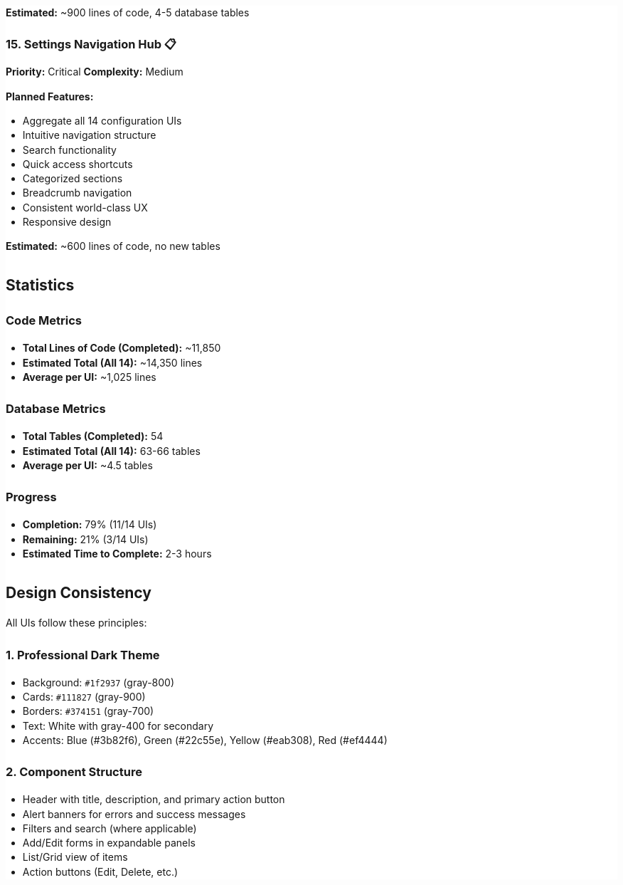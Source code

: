 **Estimated:** ~900 lines of code, 4-5 database tables

### 15. Settings Navigation Hub 📋
**Priority:** Critical
**Complexity:** Medium

**Planned Features:**
- Aggregate all 14 configuration UIs
- Intuitive navigation structure
- Search functionality
- Quick access shortcuts
- Categorized sections
- Breadcrumb navigation
- Consistent world-class UX
- Responsive design

**Estimated:** ~600 lines of code, no new tables

## Statistics

### Code Metrics
- **Total Lines of Code (Completed):** ~11,850
- **Estimated Total (All 14):** ~14,350 lines
- **Average per UI:** ~1,025 lines

### Database Metrics
- **Total Tables (Completed):** 54
- **Estimated Total (All 14):** 63-66 tables
- **Average per UI:** ~4.5 tables

### Progress
- **Completion:** 79% (11/14 UIs)
- **Remaining:** 21% (3/14 UIs)
- **Estimated Time to Complete:** 2-3 hours

## Design Consistency

All UIs follow these principles:

### 1. Professional Dark Theme
- Background: `#1f2937` (gray-800)
- Cards: `#111827` (gray-900)
- Borders: `#374151` (gray-700)
- Text: White with gray-400 for secondary
- Accents: Blue (#3b82f6), Green (#22c55e), Yellow (#eab308), Red (#ef4444)

### 2. Component Structure
- Header with title, description, and primary action button
- Alert banners for errors and success messages
- Filters and search (where applicable)
- Add/Edit forms in expandable panels
- List/Grid view of items
- Action buttons (Edit, Delete, etc.)
